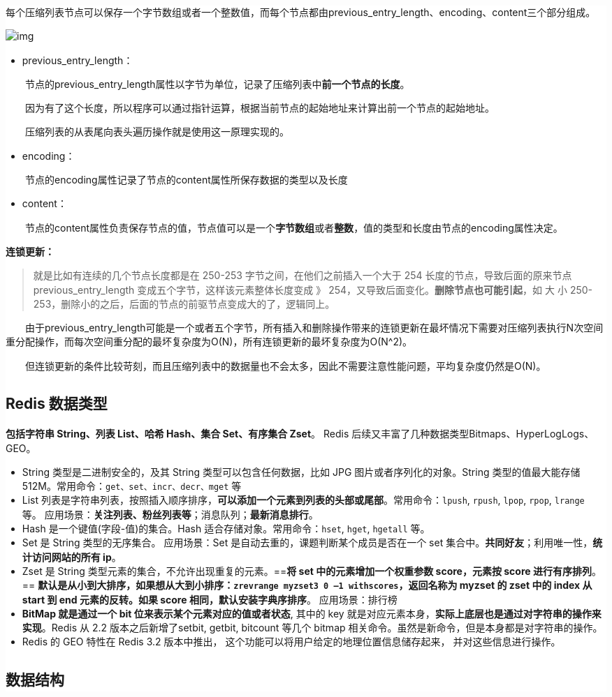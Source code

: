 每个压缩列表节点可以保存一个字节数组或者一个整数值，而每个节点都由previous_entry_length、encoding、content三个部分组成。

![img](https://images2018.cnblogs.com/blog/720994/201807/720994-20180704190303727-987391124.png)

- previous_entry_length：

　　节点的previous_entry_length属性以字节为单位，记录了压缩列表中**前一个节点的长度**。

　　因为有了这个长度，所以程序可以通过指针运算，根据当前节点的起始地址来计算出前一个节点的起始地址。

　　压缩列表的从表尾向表头遍历操作就是使用这一原理实现的。

- encoding：

　　节点的encoding属性记录了节点的content属性所保存数据的类型以及长度

- content：

　　节点的content属性负责保存节点的值，节点值可以是一个**字节数组**或者**整数**，值的类型和长度由节点的encoding属性决定。

**连锁更新：**

> 就是比如有连续的几个节点长度都是在 250-253 字节之间，在他们之前插入一个大于 254 长度的节点，导致后面的原来节点 previous_entry_length 变成五个字节，这样该元素整体长度变成 》 254，又导致后面变化。**删除节点也可能引起**，如   大   小   250-253，删除小的之后，后面的节点的前驱节点变成大的了，逻辑同上。

　　由于previous_entry_length可能是一个或者五个字节，所有插入和删除操作带来的连锁更新在最坏情况下需要对压缩列表执行N次空间重分配操作，而每次空间重分配的最坏复杂度为O(N)，所有连锁更新的最坏复杂度为O(N^2)。

　　但连锁更新的条件比较苛刻，而且压缩列表中的数据量也不会太多，因此不需要注意性能问题，平均复杂度仍然是O(N)。

 

## Redis 数据类型

**包括字符串 String、列表 List、哈希 Hash、集合 Set、有序集合 Zset**。 Redis 后续又丰富了几种数据类型Bitmaps、HyperLogLogs、GEO。

- String 类型是二进制安全的，及其 String 类型可以包含任何数据，比如 JPG 图片或者序列化的对象。String 类型的值最大能存储 512M。常用命令：`get、set、incr、decr、mget` 等
- List 列表是字符串列表，按照插入顺序排序，**可以添加一个元素到列表的头部或尾部**。常用命令：`lpush`, `rpush`, `lpop`, `rpop`, `lrange` 等。
    应用场景：**关注列表、粉丝列表等**；消息队列；**最新消息排行**。
- Hash 是一个键值(字段-值)的集合。Hash 适合存储对象。常用命令：`hset`, `hget`, `hgetall` 等。
- Set 是 String 类型的无序集合。
    应用场景：Set 是自动去重的，课题判断某个成员是否在一个 set 集合中。**共同好友**；利用唯一性，**统计访问网站的所有 ip**。
- Zset 是 String 类型元素的集合，不允许出现重复的元素。==**将 set 中的元素增加一个权重参数 score，元素按 score 进行有序排列**。== **默认是从小到大排序，如果想从大到小排序：`zrevrange myzset3 0 –1 withscores`，返回名称为 myzset 的 zset 中的 index 从 start 到 end 元素的反转。如果 score 相同，默认安装字典序排序**。
    应用场景：排行榜
- **BitMap 就是通过一个 bit 位来表示某个元素对应的值或者状态**, 其中的 key 就是对应元素本身，**实际上底层也是通过对字符串的操作来实现**。Redis 从 2.2 版本之后新增了setbit, getbit, bitcount 等几个 bitmap 相关命令。虽然是新命令，但是本身都是对字符串的操作。
- Redis 的 GEO 特性在 Redis 3.2 版本中推出， 这个功能可以将用户给定的地理位置信息储存起来， 并对这些信息进行操作。







## 数据结构

